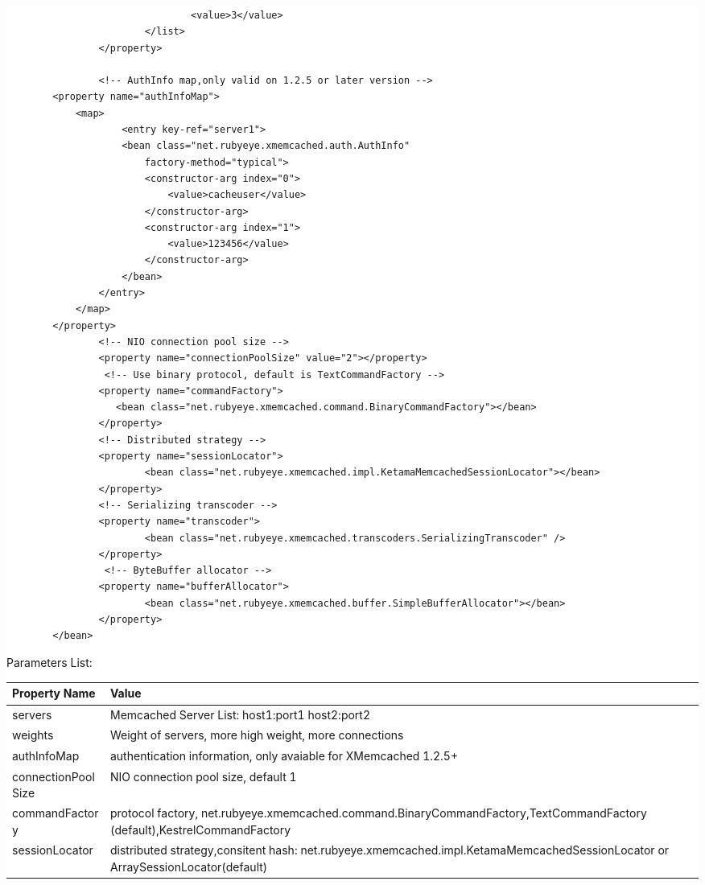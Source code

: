 ```
                                <value>3</value>
                        </list>
                </property>

                <!-- AuthInfo map,only valid on 1.2.5 or later version -->
		<property name="authInfoMap">
			<map>
			        <entry key-ref="server1">
					<bean class="net.rubyeye.xmemcached.auth.AuthInfo"
						factory-method="typical">
						<constructor-arg index="0">
							<value>cacheuser</value>
						</constructor-arg>
						<constructor-arg index="1">
							<value>123456</value>
						</constructor-arg>
					</bean>
				</entry>
			</map>
		</property>
                <!-- NIO connection pool size -->
                <property name="connectionPoolSize" value="2"></property>
                 <!-- Use binary protocol, default is TextCommandFactory -->
                <property name="commandFactory">
                   <bean class="net.rubyeye.xmemcached.command.BinaryCommandFactory"></bean>
                </property>
                <!-- Distributed strategy -->
                <property name="sessionLocator">
                        <bean class="net.rubyeye.xmemcached.impl.KetamaMemcachedSessionLocator"></bean>
                </property>
                <!-- Serializing transcoder -->
                <property name="transcoder">
                        <bean class="net.rubyeye.xmemcached.transcoders.SerializingTranscoder" />
                </property>
                 <!-- ByteBuffer allocator -->
                <property name="bufferAllocator">
                        <bean class="net.rubyeye.xmemcached.buffer.SimpleBufferAllocator"></bean>
                </property>
        </bean>
```

Parameters List:

| Property Name | Value |
|:--------------|:------|
| servers | Memcached Server List: host1:port1 host2:port2 |
|weights |Weight of servers, more high weight, more connections |
| authInfoMap | authentication information, only avaiable for XMemcached 1.2.5+ |
| connectionPoolSize | NIO connection pool size, default 1  |
|commandFactory |protocol factory, net.rubyeye.xmemcached.command.BinaryCommandFactory,TextCommandFactory (default),KestrelCommandFactory |
| sessionLocator | distributed strategy,consitent hash: net.rubyeye.xmemcached.impl.KetamaMemcachedSessionLocator or ArraySessionLocator(default) |
